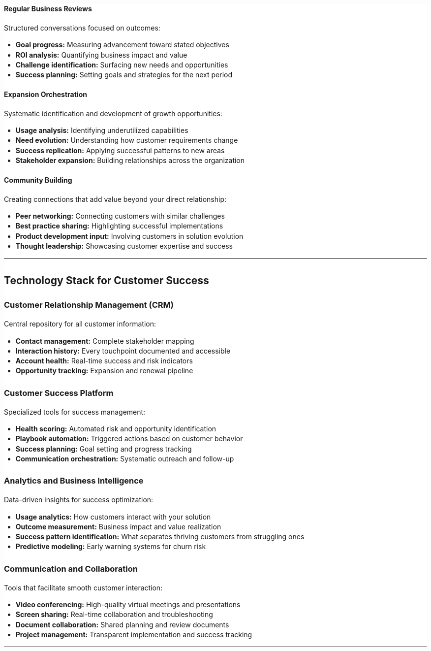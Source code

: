 #### **Regular Business Reviews**
Structured conversations focused on outcomes:
- **Goal progress:** Measuring advancement toward stated objectives
- **ROI analysis:** Quantifying business impact and value
- **Challenge identification:** Surfacing new needs and opportunities
- **Success planning:** Setting goals and strategies for the next period

#### **Expansion Orchestration**
Systematic identification and development of growth opportunities:
- **Usage analysis:** Identifying underutilized capabilities
- **Need evolution:** Understanding how customer requirements change
- **Success replication:** Applying successful patterns to new areas
- **Stakeholder expansion:** Building relationships across the organization

#### **Community Building**
Creating connections that add value beyond your direct relationship:
- **Peer networking:** Connecting customers with similar challenges
- **Best practice sharing:** Highlighting successful implementations
- **Product development input:** Involving customers in solution evolution
- **Thought leadership:** Showcasing customer expertise and success

---

## Technology Stack for Customer Success

### **Customer Relationship Management (CRM)**
Central repository for all customer information:
- **Contact management:** Complete stakeholder mapping
- **Interaction history:** Every touchpoint documented and accessible
- **Account health:** Real-time success and risk indicators
- **Opportunity tracking:** Expansion and renewal pipeline

### **Customer Success Platform**
Specialized tools for success management:
- **Health scoring:** Automated risk and opportunity identification
- **Playbook automation:** Triggered actions based on customer behavior
- **Success planning:** Goal setting and progress tracking
- **Communication orchestration:** Systematic outreach and follow-up

### **Analytics and Business Intelligence**
Data-driven insights for success optimization:
- **Usage analytics:** How customers interact with your solution
- **Outcome measurement:** Business impact and value realization
- **Success pattern identification:** What separates thriving customers from struggling ones
- **Predictive modeling:** Early warning systems for churn risk

### **Communication and Collaboration**
Tools that facilitate smooth customer interaction:
- **Video conferencing:** High-quality virtual meetings and presentations
- **Screen sharing:** Real-time collaboration and troubleshooting
- **Document collaboration:** Shared planning and review documents
- **Project management:** Transparent implementation and success tracking

---